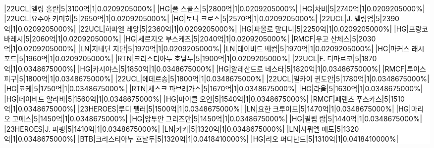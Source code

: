 |22UCL|엘링 홀란|5|3100억|1|0.0209205000%|
|HG|폴 스콜스|5|2800억|1|0.0209205000%|
|HG|차비|5|2740억|1|0.0209205000%|
|22UCL|요주아 키미히|5|2650억|1|0.0209205000%|
|HG|토니 크로스|5|2570억|1|0.0209205000%|
|22UCL|J. 벨링엄|5|2390억|1|0.0209205000%|
|22UCL|하파엘 레앙|5|2360억|1|0.0209205000%|
|HG|파올로 말디니|5|2250억|1|0.0209205000%|
|HG|프랑코 바레시|5|2060억|1|0.0209205000%|
|HG|세르지오 부스케츠|5|2040억|1|0.0209205000%|
|RMCF|우고 산체스|5|2030억|1|0.0209205000%|
|LN|지네딘 지단|5|1970억|1|0.0209205000%|
|LN|데이비드 베컴|5|1970억|1|0.0209205000%|
|HG|마커스 래시포드|5|1960억|1|0.0209205000%|
|RTN|크리스티아누 호날두|5|1900억|1|0.0209205000%|
|22UCL|F. 디마르코|5|1870억|1|0.0348675000%|
|HG|카시야스|5|1850억|1|0.0348675000%|
|HG|알레산드로 네스타|5|1820억|1|0.0348675000%|
|RMCF|루이스 피구|5|1800억|1|0.0348675000%|
|22UCL|에데르송|5|1800억|1|0.0348675000%|
|22UCL|일카이 귄도안|5|1780억|1|0.0348675000%|
|HG|코케|5|1750억|1|0.0348675000%|
|RTN|세스크 파브레가스|5|1670억|1|0.0348675000%|
|HG|라울|5|1630억|1|0.0348675000%|
|HG|데이비드 알라바|5|1560억|1|0.0348675000%|
|HG|마이클 오언|5|1540억|1|0.0348675000%|
|RMCF|페렌츠 푸스카스|5|1510억|1|0.0348675000%|
|23HEROES|루디 펠러|5|1500억|1|0.0348675000%|
|LN|요한 크루이프|5|1470억|1|0.0348675000%|
|HG|마리오 고메스|5|1450억|1|0.0348675000%|
|HG|앙투안 그리즈만|5|1450억|1|0.0348675000%|
|HG|필립 람|5|1440억|1|0.0348675000%|
|23HEROES|J. 파팽|5|1410억|1|0.0348675000%|
|LN|카카|5|1320억|1|0.0348675000%|
|LN|사뮈엘 에토|5|1320억|1|0.0348675000%|
|BTB|크리스티아누 호날두|5|1320억|1|0.0418410000%|
|HG|리오 퍼디난드|5|1310억|1|0.0418410000%|